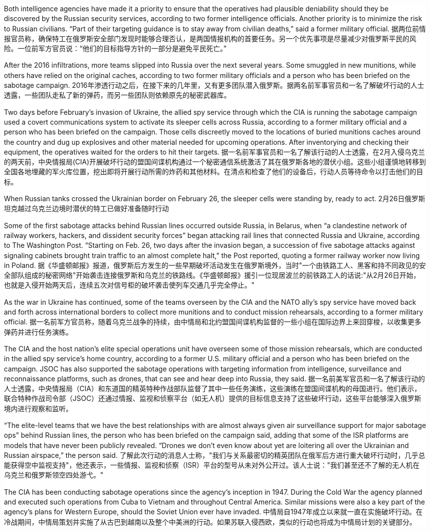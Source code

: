 Both intelligence agencies have made it a priority to ensure that the operatives had plausible deniability should they be discovered by the Russian security services, according to two former intelligence officials. Another priority is to minimize the risk to Russian civilians. “Part of their targeting guidance is to stay away from civilian deaths,” said a former military official.
据两位前情报官员称，确保特工在俄罗斯安全部门发现时能够合理否认，是两国情报机构的首要任务。另一个优先事项是尽量减少对俄罗斯平民的风险。一位前军方官员说：“他们的目标指导方针的一部分是避免平民死亡。”

After the 2016 infiltrations, more teams slipped into Russia over the next several years. Some smuggled in new munitions, while others have relied on the original caches, according to two former military officials and a person who has been briefed on the sabotage campaign.
2016年渗透行动之后，在接下来的几年里，又有更多团队潜入俄罗斯。据两名前军事官员和一名了解破坏行动的人士透露，一些团队走私了新的弹药，而另一些团队则依赖原先的秘密武器库。

Two days before February’s invasion of Ukraine, the allied spy service through which the CIA is running the sabotage campaign used a covert communications system to activate its sleeper cells across Russia, according to a former military official and a person who has been briefed on the campaign. Those cells discreetly moved to the locations of buried munitions caches around the country and dug up explosives and other material needed for upcoming operations. After inventorying and checking their equipment, the operatives waited for the orders to hit their targets.
据一名前军事官员和一名了解该行动的人士透露，在2月入侵乌克兰的两天前，中央情报局(CIA)开展破坏行动的盟国间谍机构通过一个秘密通信系统激活了其在俄罗斯各地的潜伏小组。这些小组谨慎地转移到全国各地埋藏的军火库位置，挖出即将开展行动所需的炸药和其他材料。在清点和检查了他们的设备后，行动人员等待命令以打击他们的目标。

When Russian tanks crossed the Ukrainian border on February 26, the sleeper cells were standing by, ready to act.
2月26日俄罗斯坦克越过乌克兰边境时潜伏的特工已做好准备随时行动

Some of the first sabotage attacks behind Russian lines occurred outside Russia, in Belarus, when “a clandestine network of railway workers, hackers, and dissident security forces” began attacking rail lines that connected Russia and Ukraine, according to The Washington Post. “Starting on Feb. 26, two days after the invasion began, a succession of five sabotage attacks against signaling cabinets brought train traffic to an almost complete halt,” the Post reported, quoting a former railway worker now living in Poland.
据《华盛顿邮报》报道，俄罗斯后方发生的一些早期破坏活动发生在俄罗斯境外，当时"一个由铁路工人、黑客和持不同政见的安全部队组成的秘密网络"开始袭击连接俄罗斯和乌克兰的铁路线。《华盛顿邮报》援引一位现居波兰的前铁路工人的话说:"从2月26日开始，也就是入侵开始两天后，连续五次对信号柜的破坏袭击使列车交通几乎完全停止。"

As the war in Ukraine has continued, some of the teams overseen by the CIA and the NATO ally’s spy service have moved back and forth across international borders to collect more munitions and to conduct mission rehearsals, according to a former military official.
据一名前军方官员称，随着乌克兰战争的持续，由中情局和北约盟国间谍机构监督的一些小组在国际边界上来回穿梭，以收集更多弹药并进行任务演练。

The CIA and the host nation’s elite special operations unit have overseen some of those mission rehearsals, which are conducted in the allied spy service’s home country, according to a former U.S. military official and a person who has been briefed on the campaign. JSOC has also supported the sabotage operations with targeting information from intelligence, surveillance and reconnaissance platforms, such as drones, that can see and hear deep into Russia, they said.
据一名前美军官员和一名了解该行动的人士透露，中央情报局（CIA）和东道国的精英特种作战部队监督了其中一些任务演练，这些演练在盟国间谍机构的母国进行。他们表示，联合特种作战司令部（JSOC）还通过情报、监视和侦察平台（如无人机）提供的目标信息支持了这些破坏行动，这些平台能够深入俄罗斯境内进行观察和监听。

“The elite-level teams that we have the best relationships with are almost always given air surveillance support for major sabotage ops” behind Russian lines, the person who has been briefed on the campaign said, adding that some of the ISR platforms are models that have never been publicly revealed. “Drones we don’t even know about yet are loitering all over the Ukrainian and Russian airspace,” the person said.
了解此次行动的消息人士称，"我们与关系最密切的精英团队在俄军后方进行重大破坏行动时，几乎总能获得空中监视支持"，他还表示，一些情报、监视和侦察（ISR）平台的型号从未对外公开过。该人士说："我们甚至还不了解的无人机在乌克兰和俄罗斯领空四处游弋。"

The CIA has been conducting sabotage operations since the agency’s inception in 1947. During the Cold War the agency planned and executed such operations from Cuba to Vietnam and throughout Central America. Similar missions were also a key part of the agency’s plans for Western Europe, should the Soviet Union ever have invaded.
中情局自1947年成立以来就一直在实施破坏行动。在冷战期间，中情局策划并实施了从古巴到越南以及整个中美洲的行动。如果苏联入侵西欧，类似的行动也将成为中情局计划的关键部分。
